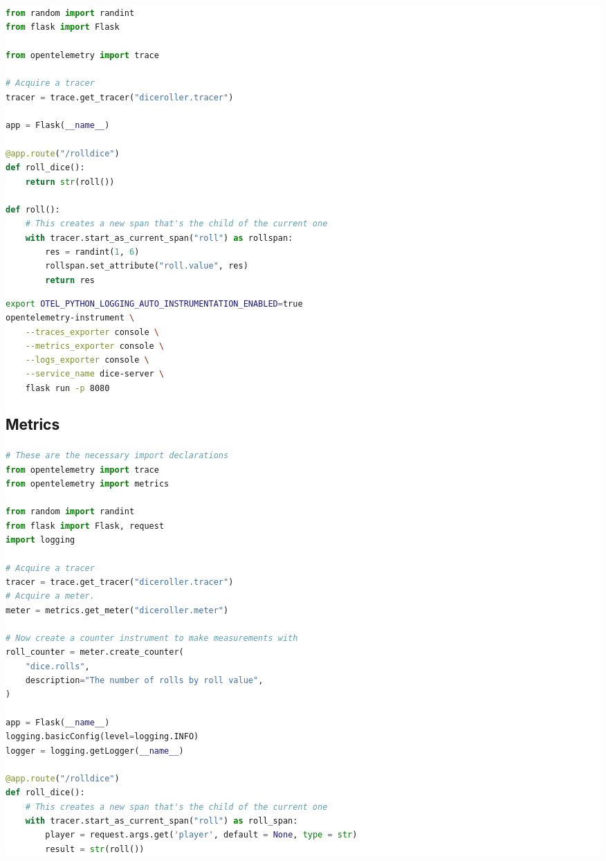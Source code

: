 ```Python
from random import randint
from flask import Flask

from opentelemetry import trace

# Acquire a tracer
tracer = trace.get_tracer("diceroller.tracer")

app = Flask(__name__)

@app.route("/rolldice")
def roll_dice():
    return str(roll())

def roll():
    # This creates a new span that's the child of the current one
    with tracer.start_as_current_span("roll") as rollspan:
        res = randint(1, 6)
        rollspan.set_attribute("roll.value", res)
        return res
```

```bash
export OTEL_PYTHON_LOGGING_AUTO_INSTRUMENTATION_ENABLED=true
opentelemetry-instrument \
    --traces_exporter console \
    --metrics_exporter console \
    --logs_exporter console \
    --service_name dice-server \
    flask run -p 8080
```

## Metrics

```Python
# These are the necessary import declarations
from opentelemetry import trace
from opentelemetry import metrics

from random import randint
from flask import Flask, request
import logging

# Acquire a tracer
tracer = trace.get_tracer("diceroller.tracer")
# Acquire a meter.
meter = metrics.get_meter("diceroller.meter")

# Now create a counter instrument to make measurements with
roll_counter = meter.create_counter(
    "dice.rolls",
    description="The number of rolls by roll value",
)

app = Flask(__name__)
logging.basicConfig(level=logging.INFO)
logger = logging.getLogger(__name__)

@app.route("/rolldice")
def roll_dice():
    # This creates a new span that's the child of the current one
    with tracer.start_as_current_span("roll") as roll_span:
        player = request.args.get('player', default = None, type = str)
        result = str(roll())
```